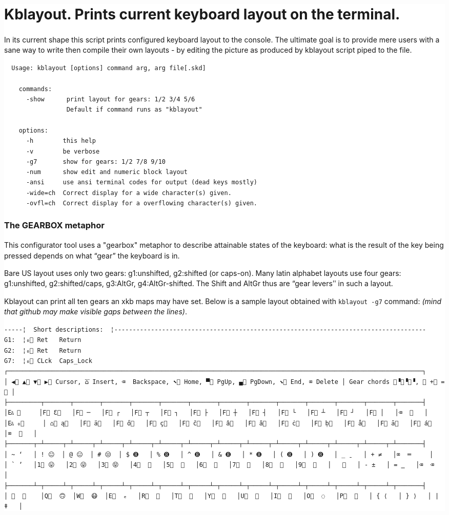 # Kblayout. Prints current keyboard layout on the terminal.

In its current shape this script prints configured keyboard layout
to the console. The ultimate goal is to provide mere users with a
sane way to write then compile their own layouts - by editing
the picture as produced by kblayout script piped to the file. 
```
  Usage: kblayout [options] command arg, arg file[.skd]

    commands:
      -show      print layout for gears: 1/2 3/4 5/6
                 Default if command runs as "kblayout"

    options:
      -h        this help
      -v        be verbose
      -g7       show for gears: 1/2 7/8 9/10
      -num      show edit and numeric block layout 
      -ansi     use ansi terminal codes for output (dead keys mostly)
      -wide=ch  Correct display for a wide character(s) given.
      -ovfl=ch  Correct display for a overflowing character(s) given.
```

### The GEARBOX metaphor

This configurator tool uses a "gearbox" metaphor to describe attainable
states of the keyboard: what is the result of the key being pressed depends
on what “gear” the keyboard is in.

Bare US layout uses only two gears: g1:unshifted, g2:shifted (or caps-on).
Many latin alphabet layouts use four gears: g1:unshifted, g2:shifted/caps,
g3:AltGr, g4:AltGr-shifted. The Shift and AltGr thus are “gear leversʺ in
such a layout. 

Kblayout can print all ten gears an xkb maps may have set. Below is a sample
layout obtained with `kblayout -g7` command: *(mind that github may make visible gaps between the lines)*.
```
-----¦  Short descriptions:  ¦-------------------------------------------------------------------------------------
G1:  ¦₀⃧ Ret   Return   
G2:  ¦₀⃧ Ret   Return   
G7:  ¦₀⃧ CLck  Caps_Lock
┌─────────────────────────────────────────────────────────────────────────────────────────────────────────────────┐
│ ◀⃞ ▲⃞ ▼⃞ ▶⃞ Cursor, ⌂⃜ Insert, ⌫  Backspace, ⬉⃞ Home, ▀⃞ PgUp, ▄⃞ PgDown, ⬊⃞ End, ⌧ Delete │ Gear chords ⓷▝⓹▝⓽▝, ⓷ +⓹ =⓻ │
├─────────┬───────┬───────┬───────┬───────┬───────┬───────┬───────┬───────┬───────┬───────┬───────┬───────┬───────┤
│Eˢ᷐ ➑     │F⒈ Ɛ⃠   │F⒉ ─   │F⒊ ┌   │F⒋ ┬   │F⒌ ┐   │F⒍ ├   │F⒎ ┼   │F⒏ ┤   │F⒐ └   │F⒑ ┴   │F⒒ ┘   │F⒓ │   │⌫  ➑   │
│Eˢ᷐ ₀⃧     │ ⌂⃜ ą⃠   │F⒉ ä⃠   │F⒊ ő⃠   │F⒋ ç⃠   │F⒌ č⃠   │F⒍ â⃠   │F⒎ ă⃠   │F⒏ ċ⃠   │F⒐ ḅ⃠   │F⒑ å⃠   │F⒒ ā⃠   │F⒓ á⃠   │⌧  ➆   │
├───────┬─┴─────┬─┴─────┬─┴─────┬─┴─────┬─┴─────┬─┴─────┬─┴─────┬─┴─────┬─┴─────┬─┴─────┬─┴─────┬─┴─────┬─┴───────┤
│ ~ ʻ   │ ! 😐  │ @ 😑  │ # 😒  │ $ ➑   │ % ➑   │ ^ ➑   │ & ➑   │ * ➑   │ ( ➑   │ ) ➑   │ _ ˍ   │ + ≠   │⌧  ═     │
│ ` ʼ   │1⃞ 😛   │2⃞ 😜   │3⃞ 😝   │4⃞  ➆   │5⃞  ➆   │6⃞  ➆   │7⃞  ➆   │8⃞  ➆   │9⃞  ➆   │   ➆   │ - ±   │ = ‗   │⌫  ⌫     │
├───────┴─┬─────┴─┬─────┴─┬─────┴─┬─────┴─┬─────┴─┬─────┴─┬─────┴─┬─────┴─┬─────┴─┬─────┴─┬─────┴─┬─────┴─┬───────┤
│ ⟽  ➑    │Q⃞  🙃  │W⃞  😷  │E⃞  ₑ   │R⃞  ➑   │T⃞  ➑   │Y⃞  ➑   │U⃞  ➑   │I⃞  ➑   │O⃞  ◌   │P⃞  ➑   │ { ⟨   │ } ⟩   │ | ǂ   │
```